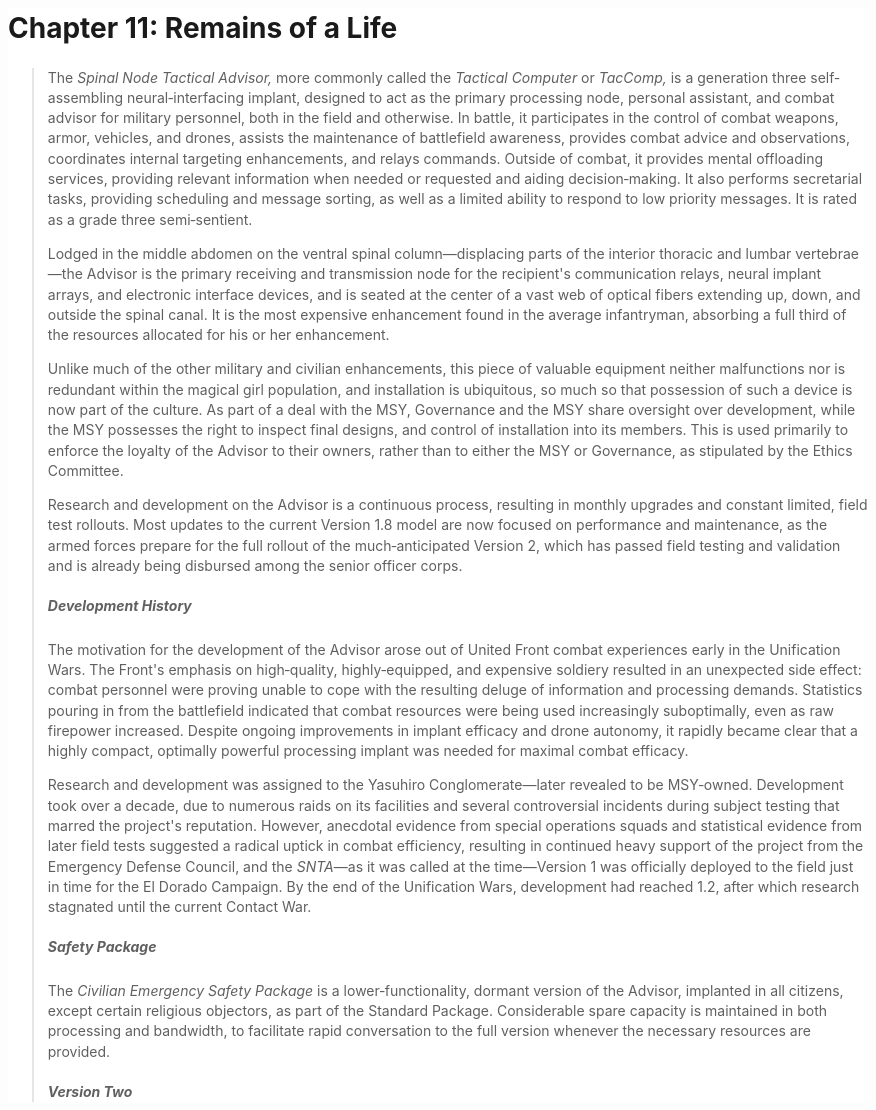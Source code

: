 # Chapter 11: Remains of a Life

> The *Spinal Node Tactical Advisor,* more commonly called the *Tactical Computer* or *TacComp,* is a generation three self‐assembling neural‐interfacing implant, designed to act as the primary processing node, personal assistant, and combat advisor for military personnel, both in the field and otherwise. In battle, it participates in the control of combat weapons, armor, vehicles, and drones, assists the maintenance of battlefield awareness, provides combat advice and observations, coordinates internal targeting enhancements, and relays commands. Outside of combat, it provides mental offloading services, providing relevant information when needed or requested and aiding decision‐making. It also performs secretarial tasks, providing scheduling and message sorting, as well as a limited ability to respond to low priority messages. It is rated as a grade three semi‐sentient.
>
> Lodged in the middle abdomen on the ventral spinal column—displacing parts of the interior thoracic and lumbar vertebrae—the Advisor is the primary receiving and transmission node for the recipient's communication relays, neural implant arrays, and electronic interface devices, and is seated at the center of a vast web of optical fibers extending up, down, and outside the spinal canal. It is the most expensive enhancement found in the average infantryman, absorbing a full third of the resources allocated for his or her enhancement.
>
> Unlike much of the other military and civilian enhancements, this piece of valuable equipment neither malfunctions nor is redundant within the magical girl population, and installation is ubiquitous, so much so that possession of such a device is now part of the culture. As part of a deal with the MSY, Governance and the MSY share oversight over development, while the MSY possesses the right to inspect final designs, and control of installation into its members. This is used primarily to enforce the loyalty of the Advisor to their owners, rather than to either the MSY or Governance, as stipulated by the Ethics Committee.
>
> Research and development on the Advisor is a continuous process, resulting in monthly upgrades and constant limited, field test rollouts. Most updates to the current Version 1.8 model are now focused on performance and maintenance, as the armed forces prepare for the full rollout of the much‐anticipated Version 2, which has passed field testing and validation and is already being disbursed among the senior officer corps.
>
> ##### Development History
>
> The motivation for the development of the Advisor arose out of United Front combat experiences early in the Unification Wars. The Front's emphasis on high‐quality, highly‐equipped, and expensive soldiery resulted in an unexpected side effect: combat personnel were proving unable to cope with the resulting deluge of information and processing demands. Statistics pouring in from the battlefield indicated that combat resources were being used increasingly suboptimally, even as raw firepower increased. Despite ongoing improvements in implant efficacy and drone autonomy, it rapidly became clear that a highly compact, optimally powerful processing implant was needed for maximal combat efficacy.
>
> Research and development was assigned to the Yasuhiro Conglomerate—later revealed to be MSY‐owned. Development took over a decade, due to numerous raids on its facilities and several controversial incidents during subject testing that marred the project's reputation. However, anecdotal evidence from special operations squads and statistical evidence from later field tests suggested a radical uptick in combat efficiency, resulting in continued heavy support of the project from the Emergency Defense Council, and the *SNTA*—as it was called at the time—Version 1 was officially deployed to the field just in time for the El Dorado Campaign. By the end of the Unification Wars, development had reached 1.2, after which research stagnated until the current Contact War.
>
> ##### Safety Package
>
> The *Civilian Emergency Safety Package* is a lower‐functionality, dormant version of the Advisor, implanted in all citizens, except certain religious objectors, as part of the Standard Package. Considerable spare capacity is maintained in both processing and bandwidth, to facilitate rapid conversation to the full version whenever the necessary resources are provided.
>
> ##### Version Two
>